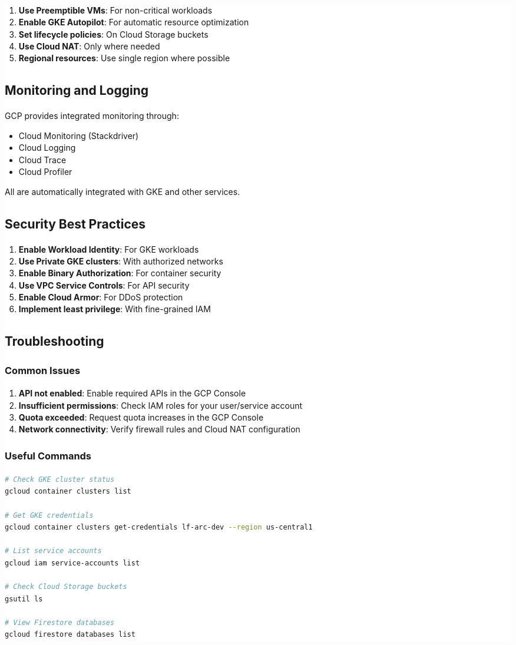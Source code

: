 1. **Use Preemptible VMs**: For non-critical workloads
2. **Enable GKE Autopilot**: For automatic resource optimization
3. **Set lifecycle policies**: On Cloud Storage buckets
4. **Use Cloud NAT**: Only where needed
5. **Regional resources**: Use single region where possible

## Monitoring and Logging

GCP provides integrated monitoring through:
- Cloud Monitoring (Stackdriver)
- Cloud Logging
- Cloud Trace
- Cloud Profiler

All are automatically integrated with GKE and other services.

## Security Best Practices

1. **Enable Workload Identity**: For GKE workloads
2. **Use Private GKE clusters**: With authorized networks
3. **Enable Binary Authorization**: For container security
4. **Use VPC Service Controls**: For API security
5. **Enable Cloud Armor**: For DDoS protection
6. **Implement least privilege**: With fine-grained IAM

## Troubleshooting

### Common Issues

1. **API not enabled**: Enable required APIs in the GCP Console
2. **Insufficient permissions**: Check IAM roles for your user/service account
3. **Quota exceeded**: Request quota increases in the GCP Console
4. **Network connectivity**: Verify firewall rules and Cloud NAT configuration

### Useful Commands

```bash
# Check GKE cluster status
gcloud container clusters list

# Get GKE credentials
gcloud container clusters get-credentials lf-arc-dev --region us-central1

# List service accounts
gcloud iam service-accounts list

# Check Cloud Storage buckets
gsutil ls

# View Firestore databases
gcloud firestore databases list
```
